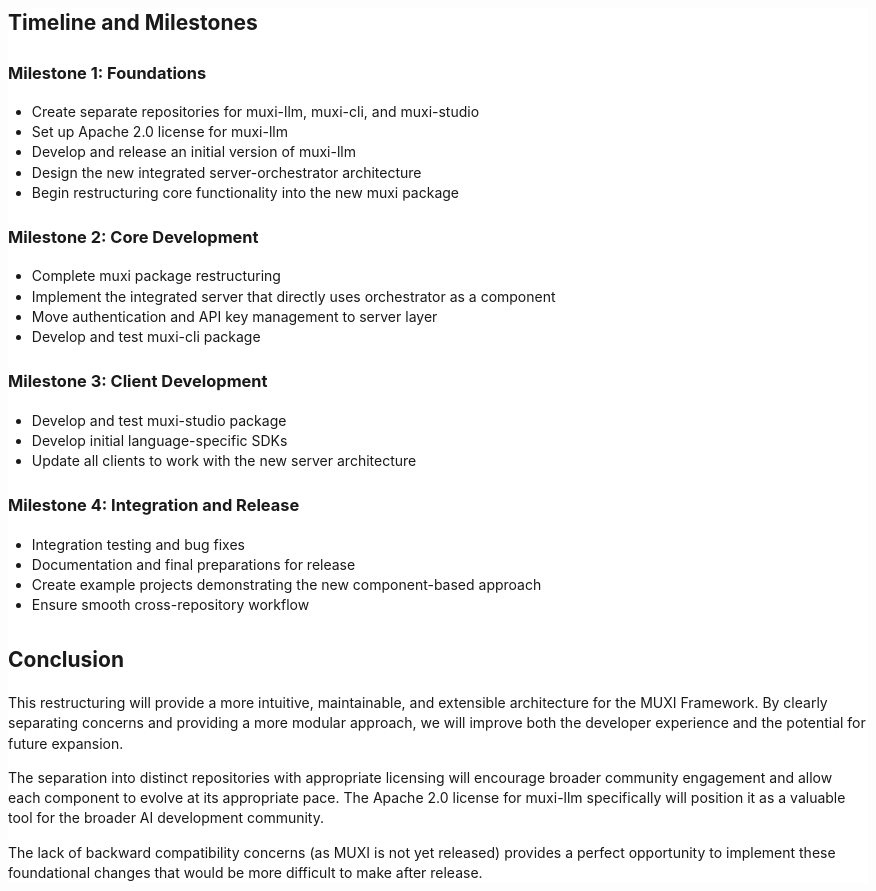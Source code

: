 
## Timeline and Milestones

### Milestone 1: Foundations
- Create separate repositories for muxi-llm, muxi-cli, and muxi-studio
- Set up Apache 2.0 license for muxi-llm
- Develop and release an initial version of muxi-llm
- Design the new integrated server-orchestrator architecture
- Begin restructuring core functionality into the new muxi package

### Milestone 2: Core Development
- Complete muxi package restructuring
- Implement the integrated server that directly uses orchestrator as a component
- Move authentication and API key management to server layer
- Develop and test muxi-cli package

### Milestone 3: Client Development
- Develop and test muxi-studio package
- Develop initial language-specific SDKs
- Update all clients to work with the new server architecture

### Milestone 4: Integration and Release
- Integration testing and bug fixes
- Documentation and final preparations for release
- Create example projects demonstrating the new component-based approach
- Ensure smooth cross-repository workflow

## Conclusion

This restructuring will provide a more intuitive, maintainable, and extensible architecture for the MUXI Framework. By clearly separating concerns and providing a more modular approach, we will improve both the developer experience and the potential for future expansion.

The separation into distinct repositories with appropriate licensing will encourage broader community engagement and allow each component to evolve at its appropriate pace. The Apache 2.0 license for muxi-llm specifically will position it as a valuable tool for the broader AI development community.

The lack of backward compatibility concerns (as MUXI is not yet released) provides a perfect opportunity to implement these foundational changes that would be more difficult to make after release.
